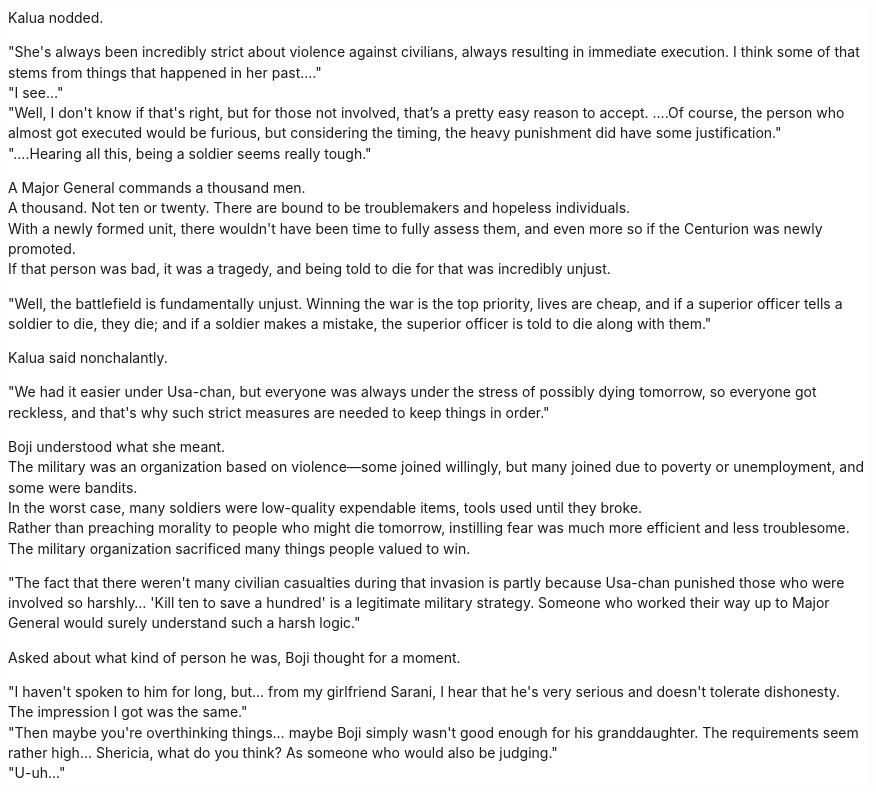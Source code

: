 Kalua nodded.  
  
"She's always been incredibly strict about violence against civilians,
always resulting in immediate execution. I think some of that stems from
things that happened in her past.…"  
"I see…"  
"Well, I don't know if that's right, but for those not involved, that’s
a pretty easy reason to accept. ….Of course, the person who almost got
executed would be furious, but considering the timing, the heavy
punishment did have some justification."  
"….Hearing all this, being a soldier seems really tough."  
  
A Major General commands a thousand men.  
A thousand. Not ten or twenty. There are bound to be troublemakers and
hopeless individuals.  
With a newly formed unit, there wouldn't have been time to fully assess
them, and even more so if the Centurion was newly promoted.  
If that person was bad, it was a tragedy, and being told to die for that
was incredibly unjust.  
  
"Well, the battlefield is fundamentally unjust. Winning the war is the
top priority, lives are cheap, and if a superior officer tells a soldier
to die, they die; and if a soldier makes a mistake, the superior officer
is told to die along with them."  
  
Kalua said nonchalantly.  
  
"We had it easier under Usa-chan, but everyone was always under the
stress of possibly dying tomorrow, so everyone got reckless, and that's
why such strict measures are needed to keep things in order."  
  
Boji understood what she meant.  
The military was an organization based on violence—some joined
willingly, but many joined due to poverty or unemployment, and some were
bandits.  
In the worst case, many soldiers were low-quality expendable items,
tools used until they broke.  
Rather than preaching morality to people who might die tomorrow,
instilling fear was much more efficient and less troublesome.  
The military organization sacrificed many things people valued to win.  
  
"The fact that there weren't many civilian casualties during that
invasion is partly because Usa-chan punished those who were involved so
harshly… 'Kill ten to save a hundred' is a legitimate military strategy.
Someone who worked their way up to Major General would surely understand
such a harsh logic."  
  
Asked about what kind of person he was, Boji thought for a moment.  
  
"I haven't spoken to him for long, but… from my girlfriend Sarani, I
hear that he's very serious and doesn't tolerate dishonesty. The
impression I got was the same."  
"Then maybe you're overthinking things… maybe Boji simply wasn't good
enough for his granddaughter. The requirements seem rather high…
Shericia, what do you think? As someone who would also be judging."  
"U-uh…"  
  